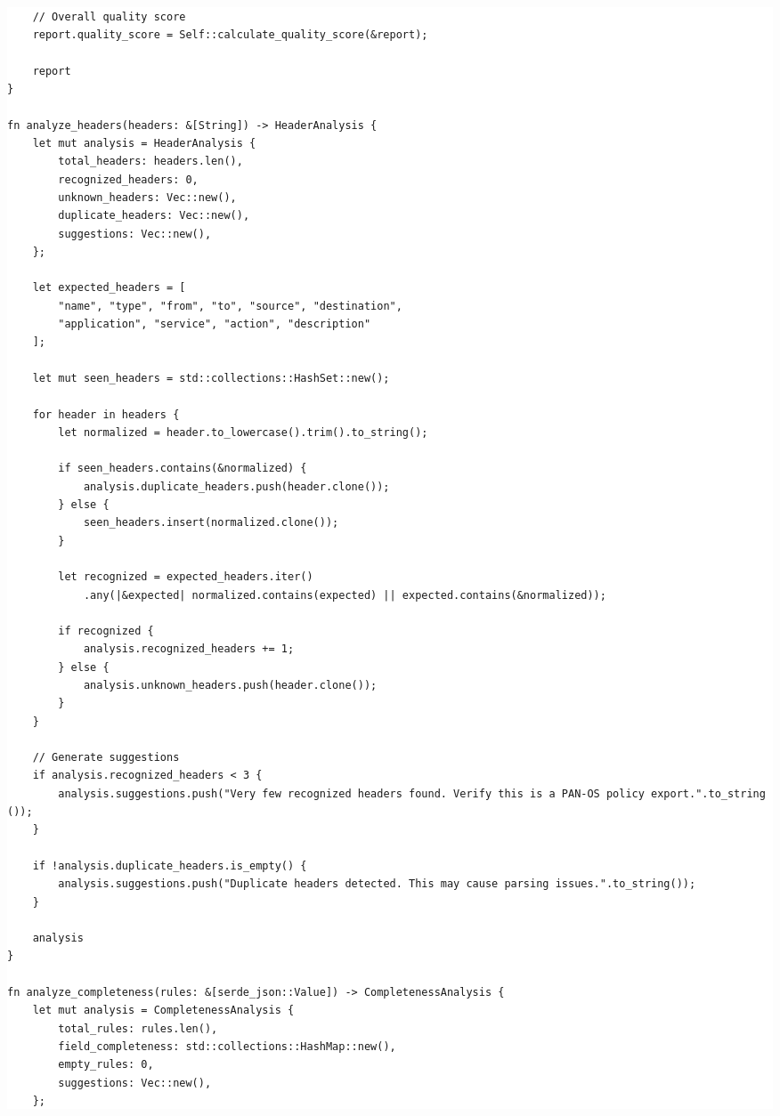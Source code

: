         // Overall quality score
        report.quality_score = Self::calculate_quality_score(&report);
        
        report
    }
    
    fn analyze_headers(headers: &[String]) -> HeaderAnalysis {
        let mut analysis = HeaderAnalysis {
            total_headers: headers.len(),
            recognized_headers: 0,
            unknown_headers: Vec::new(),
            duplicate_headers: Vec::new(),
            suggestions: Vec::new(),
        };
        
        let expected_headers = [
            "name", "type", "from", "to", "source", "destination",
            "application", "service", "action", "description"
        ];
        
        let mut seen_headers = std::collections::HashSet::new();
        
        for header in headers {
            let normalized = header.to_lowercase().trim().to_string();
            
            if seen_headers.contains(&normalized) {
                analysis.duplicate_headers.push(header.clone());
            } else {
                seen_headers.insert(normalized.clone());
            }
            
            let recognized = expected_headers.iter()
                .any(|&expected| normalized.contains(expected) || expected.contains(&normalized));
                
            if recognized {
                analysis.recognized_headers += 1;
            } else {
                analysis.unknown_headers.push(header.clone());
            }
        }
        
        // Generate suggestions
        if analysis.recognized_headers < 3 {
            analysis.suggestions.push("Very few recognized headers found. Verify this is a PAN-OS policy export.".to_string());
        }
        
        if !analysis.duplicate_headers.is_empty() {
            analysis.suggestions.push("Duplicate headers detected. This may cause parsing issues.".to_string());
        }
        
        analysis
    }
    
    fn analyze_completeness(rules: &[serde_json::Value]) -> CompletenessAnalysis {
        let mut analysis = CompletenessAnalysis {
            total_rules: rules.len(),
            field_completeness: std::collections::HashMap::new(),
            empty_rules: 0,
            suggestions: Vec::new(),
        };
        